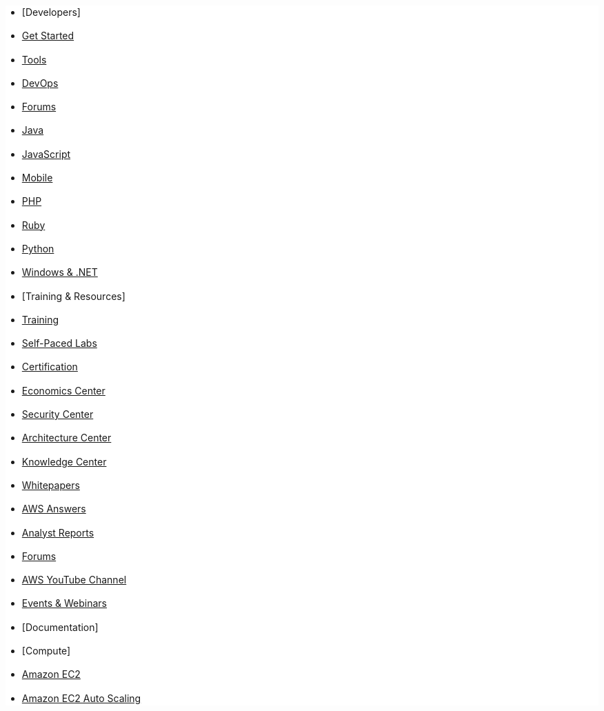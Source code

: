 
* [Developers]

* [Get
Started](https://aws.amazon.com/developers/getting-started/?nc2=h_mo)
* [Tools](https://aws.amazon.com/tools/?nc2=h_mo)
* [DevOps](/devops/?nc2=h_mo)
* [Forums](https://forums.aws.amazon.com/index.jspa?nc2=h_mo)
* [Java](https://aws.amazon.com/java/?nc2=h_mo)
* [JavaScript](https://aws.amazon.com/javascript/?nc2=h_mo)
* [Mobile](https://aws.amazon.com/mobile/?nc2=h_mo)
* [PHP](https://aws.amazon.com/php/?nc2=h_mo)
* [Ruby](https://aws.amazon.com/ruby/?nc2=h_mo)
* [Python](https://aws.amazon.com/python/?nc2=h_mo)
* [Windows & .NET](https://aws.amazon.com/net/?nc2=h_mo)

* [Training & Resources]

* [Training](https://aws.amazon.com/training/?nc2=h_mo)
* [Self-Paced
Labs](https://aws.amazon.com/training/self-paced-labs/?nc2=h_mo)
* [Certification](https://aws.amazon.com/certification/?nc2=h_mo)
* [Economics Center](https://aws.amazon.com/economics/?nc2=h_mo)
* [Security Center](https://aws.amazon.com/security/?nc2=h_mo)
* [Architecture Center](https://aws.amazon.com/architecture/?nc2=h_mo)
* [Knowledge
Center](https://aws.amazon.com/premiumsupport/knowledge-center/?nc1=h_mo)
* [Whitepapers](https://aws.amazon.com/whitepapers/?nc2=h_mo)
* [AWS Answers](https://aws.amazon.com/answers/?nc1=h_mo)
* [Analyst
Reports](https://aws.amazon.com/resources/analyst-reports/?nc1=h_mo)
* [Forums](https://forums.aws.amazon.com/index.jspa?nc1=h_mo)
* [AWS YouTube Channel](https://www.youtube.com/user/AmazonWebServices)
* [Events & Webinars](https://aws.amazon.com/about-aws/events/?nc1=h_mo)

* [Documentation]

* [Compute]

* [Amazon EC2](https://aws.amazon.com/documentation/ec2/?icmpid=docs_menu)
* [Amazon EC2 Auto
Scaling](https://aws.amazon.com/documentation/autoscaling/?icmpid=docs_menu)
